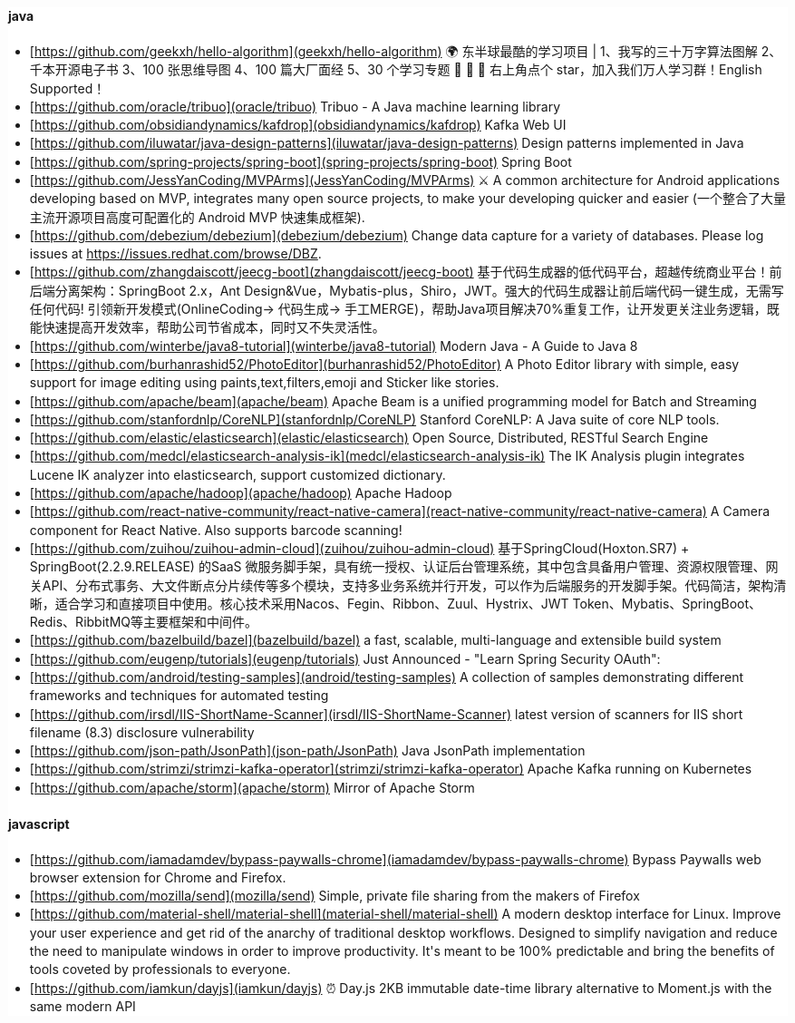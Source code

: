 #### java
* [https://github.com/geekxh/hello-algorithm](geekxh/hello-algorithm) 🌍 东半球最酷的学习项目 | 1、我写的三十万字算法图解 2、千本开源电子书 3、100 张思维导图 4、100 篇大厂面经 5、30 个学习专题 🚀 🚀 🚀 右上角点个 star，加入我们万人学习群！English Supported！
* [https://github.com/oracle/tribuo](oracle/tribuo) Tribuo - A Java machine learning library
* [https://github.com/obsidiandynamics/kafdrop](obsidiandynamics/kafdrop) Kafka Web UI
* [https://github.com/iluwatar/java-design-patterns](iluwatar/java-design-patterns) Design patterns implemented in Java
* [https://github.com/spring-projects/spring-boot](spring-projects/spring-boot) Spring Boot
* [https://github.com/JessYanCoding/MVPArms](JessYanCoding/MVPArms) ⚔️ A common architecture for Android applications developing based on MVP, integrates many open source projects, to make your developing quicker and easier (一个整合了大量主流开源项目高度可配置化的 Android MVP 快速集成框架).
* [https://github.com/debezium/debezium](debezium/debezium) Change data capture for a variety of databases. Please log issues at https://issues.redhat.com/browse/DBZ.
* [https://github.com/zhangdaiscott/jeecg-boot](zhangdaiscott/jeecg-boot) 基于代码生成器的低代码平台，超越传统商业平台！前后端分离架构：SpringBoot 2.x，Ant Design&Vue，Mybatis-plus，Shiro，JWT。强大的代码生成器让前后端代码一键生成，无需写任何代码! 引领新开发模式(OnlineCoding-> 代码生成-> 手工MERGE)，帮助Java项目解决70%重复工作，让开发更关注业务逻辑，既能快速提高开发效率，帮助公司节省成本，同时又不失灵活性。
* [https://github.com/winterbe/java8-tutorial](winterbe/java8-tutorial) Modern Java - A Guide to Java 8
* [https://github.com/burhanrashid52/PhotoEditor](burhanrashid52/PhotoEditor) A Photo Editor library with simple, easy support for image editing using paints,text,filters,emoji and Sticker like stories.
* [https://github.com/apache/beam](apache/beam) Apache Beam is a unified programming model for Batch and Streaming
* [https://github.com/stanfordnlp/CoreNLP](stanfordnlp/CoreNLP) Stanford CoreNLP: A Java suite of core NLP tools.
* [https://github.com/elastic/elasticsearch](elastic/elasticsearch) Open Source, Distributed, RESTful Search Engine
* [https://github.com/medcl/elasticsearch-analysis-ik](medcl/elasticsearch-analysis-ik) The IK Analysis plugin integrates Lucene IK analyzer into elasticsearch, support customized dictionary.
* [https://github.com/apache/hadoop](apache/hadoop) Apache Hadoop
* [https://github.com/react-native-community/react-native-camera](react-native-community/react-native-camera) A Camera component for React Native. Also supports barcode scanning!
* [https://github.com/zuihou/zuihou-admin-cloud](zuihou/zuihou-admin-cloud) 基于SpringCloud(Hoxton.SR7) + SpringBoot(2.2.9.RELEASE) 的SaaS 微服务脚手架，具有统一授权、认证后台管理系统，其中包含具备用户管理、资源权限管理、网关API、分布式事务、大文件断点分片续传等多个模块，支持多业务系统并行开发，可以作为后端服务的开发脚手架。代码简洁，架构清晰，适合学习和直接项目中使用。核心技术采用Nacos、Fegin、Ribbon、Zuul、Hystrix、JWT Token、Mybatis、SpringBoot、Redis、RibbitMQ等主要框架和中间件。
* [https://github.com/bazelbuild/bazel](bazelbuild/bazel) a fast, scalable, multi-language and extensible build system
* [https://github.com/eugenp/tutorials](eugenp/tutorials) Just Announced - "Learn Spring Security OAuth":
* [https://github.com/android/testing-samples](android/testing-samples) A collection of samples demonstrating different frameworks and techniques for automated testing
* [https://github.com/irsdl/IIS-ShortName-Scanner](irsdl/IIS-ShortName-Scanner) latest version of scanners for IIS short filename (8.3) disclosure vulnerability
* [https://github.com/json-path/JsonPath](json-path/JsonPath) Java JsonPath implementation
* [https://github.com/strimzi/strimzi-kafka-operator](strimzi/strimzi-kafka-operator) Apache Kafka running on Kubernetes
* [https://github.com/apache/storm](apache/storm) Mirror of Apache Storm

#### javascript
* [https://github.com/iamadamdev/bypass-paywalls-chrome](iamadamdev/bypass-paywalls-chrome) Bypass Paywalls web browser extension for Chrome and Firefox.
* [https://github.com/mozilla/send](mozilla/send) Simple, private file sharing from the makers of Firefox
* [https://github.com/material-shell/material-shell](material-shell/material-shell) A modern desktop interface for Linux. Improve your user experience and get rid of the anarchy of traditional desktop workflows. Designed to simplify navigation and reduce the need to manipulate windows in order to improve productivity. It's meant to be 100% predictable and bring the benefits of tools coveted by professionals to everyone.
* [https://github.com/iamkun/dayjs](iamkun/dayjs) ⏰ Day.js 2KB immutable date-time library alternative to Moment.js with the same modern API